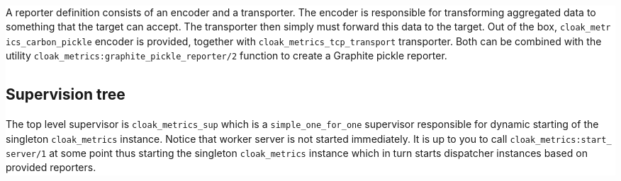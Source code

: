 A reporter definition consists of an encoder and a transporter. The encoder is responsible for transforming
aggregated data to something that the target can accept. The transporter then simply must forward this data to
the target. Out of the box, `cloak_metrics_carbon_pickle` encoder is provided, together with
`cloak_metrics_tcp_transport` transporter. Both can be combined with the utility
`cloak_metrics:graphite_pickle_reporter/2` function to create a Graphite pickle reporter.

## Supervision tree

The top level supervisor is `cloak_metrics_sup` which is a `simple_one_for_one` supervisor responsible for
dynamic starting of the singleton `cloak_metrics` instance. Notice that worker server is not started
immediately. It is up to you to call `cloak_metrics:start_server/1` at some point thus starting the singleton
`cloak_metrics` instance which in turn starts dispatcher instances based on provided reporters.
